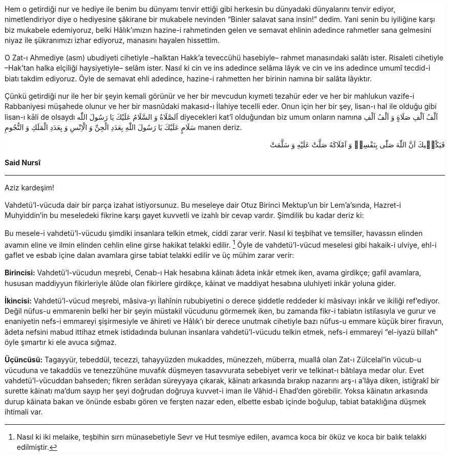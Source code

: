 Hem o getirdiği nur ve hediye ile benim bu dünyamı tenvir ettiği gibi herkesin bu dünyadaki dünyalarını tenvir ediyor, nimetlendiriyor diye o hediyesine şâkirane bir mukabele nevinden “Binler salavat sana insin!” dedim. Yani senin bu iyiliğine karşı biz mukabele edemiyoruz, belki Hâlık’ımızın hazine-i rahmetinden gelen ve semavat ehlinin adedince rahmetler sana gelmesini niyaz ile şükranımızı izhar ediyoruz, manasını hayalen hissettim.

O Zat-ı Ahmediye (asm) ubudiyeti cihetiyle –halktan Hakk’a teveccühü hasebiyle– rahmet manasındaki salâtı ister. Risaleti cihetiyle –Hak’tan halka elçiliği haysiyetiyle– selâm ister. Nasıl ki cin ve ins adedince selâma lâyık ve cin ve ins adedince umumî tecdid-i biatı takdim ediyoruz. Öyle de semavat ehli adedince, hazine-i rahmetten her birinin namına bir salâta lâyıktır.

Çünkü getirdiği nur ile her bir şeyin kemali görünür ve her bir mevcudun kıymeti tezahür eder ve her bir mahlukun vazife-i Rabbaniyesi müşahede olunur ve her bir masnûdaki makasıd-ı İlahiye tecelli eder. Onun için her bir şey, lisan-ı hal ile olduğu gibi lisan-ı kāli de olsaydı ‌<span class="arabic" dir="rtl">اَلصَّلَاةُ وَ السَّلَامُ عَلَيْكَ يَا رَسُولَ اللّٰه</span>‌ diyecekleri kat’î olduğundan biz umum onların namına ‌<span class="arabic" dir="rtl">اَلْفُ اَلْفِ صَلَاةٍ وَ اَلْفُ اَلْفِ سَلَامٍ عَلَيْكَ يَا رَسُولَ اللّٰهِ بِعَدَدِ الْجِنِّ وَ الْاِنْسِ وَ بِعَدَدِ الْمَلَكِ وَ النُّجُومِ</span>‌ manen deriz.

<p class="arabic" dir="rtl">فَيَكْفٖيكَ اَنَّ اللّٰهَ صَلّٰى بِنَفْسِهٖ وَ اَمْلَاكَهُ صَلَّتْ عَلَيْهِ وَ سَلَّمَتْ</p>

**Said Nursî**

***

Aziz kardeşim!

Vahdetü’l-vücuda dair bir parça izahat istiyorsunuz. Bu meseleye dair Otuz Birinci Mektup’un bir Lem’a’sında, Hazret-i Muhyiddin’in bu meseledeki fikrine karşı gayet kuvvetli ve izahlı bir cevap vardır. Şimdilik bu kadar deriz ki:

Bu mesele-i vahdetü’l-vücudu şimdiki insanlara telkin etmek, ciddi zarar verir. Nasıl ki teşbihat ve temsiller, havassın elinden avamın eline ve ilmin elinden cehlin eline girse hakikat telakki edilir. [^Hâşiye2] Öyle de vahdetü’l-vücud meselesi gibi hakaik-i ulviye, ehl-i gaflet ve esbab içine dalan avamlara girse tabiat telakki edilir ve üç mühim zarar verir:

**Birincisi:** Vahdetü’l-vücudun meşrebi, Cenab-ı Hak hesabına kâinatı âdeta inkâr etmek iken, avama girdikçe; gafil avamlara, hususan maddiyyun fikirleriyle âlûde olan fikirlere girdikçe, kâinat ve maddiyat hesabına uluhiyeti inkâr yoluna gider.

**İkincisi:** Vahdetü’l-vücud meşrebi, mâsiva-yı İlahînin rububiyetini o derece şiddetle reddeder ki mâsivayı inkâr ve ikiliği ref’ediyor. Değil nüfus-u emmarenin belki her bir şeyin müstakil vücudunu görmemek iken, bu zamanda fikr-i tabiatın istilasıyla ve gurur ve enaniyetin nefs-i emmareyi şişirmesiyle ve âhireti ve Hâlık’ı bir derece unutmak cihetiyle bazı nüfus-u emmare küçük birer firavun, âdeta nefsini mabud ittihaz etmek istidadında bulunan insanlara vahdetü’l-vücudu telkin etmek, nefs-i emmareyi “el-iyazü billah” öyle şımartır ki ele avuca sığmaz.

**Üçüncüsü:** Tagayyür, tebeddül, tecezzi, tahayyüzden mukaddes, münezzeh, müberra, muallâ olan Zat-ı Zülcelal’in vücub-u vücuduna ve takaddüs ve tenezzühüne muvafık düşmeyen tasavvurata sebebiyet verir ve telkinat-ı bâtılaya medar olur. Evet vahdetü’l-vücuddan bahseden; fikren serâdan süreyyaya çıkarak, kâinatı arkasında bırakıp nazarını arş-ı a’lâya diken, istiğrakî bir surette kâinatı ma’dum sayıp her şeyi doğrudan doğruya kuvvet-i iman ile Vâhid-i Ehad’den görebilir. Yoksa kâinatın arkasında durup kâinata bakan ve önünde esbabı gören ve ferşten nazar eden, elbette esbab içinde boğulup, tabiat bataklığına düşmek ihtimali var.


[^Hâşiye1]: Zat-ı Ahmediye’ye (asm) gelen rahmet, umum ümmetin ebedî zamandaki ihtiyacatına bakıyor. Onun için gayr-ı mütenahî salât yerindedir. Acaba dünya gibi koca, büyük ve gafletle karanlıklı, vahşetli ve hâlî bir haneye birisi girse ne kadar tedehhüş, tevahhuş, telaş eder ve birden o haneyi tenvir ederek enis, munis, habib, mahbub bir Yaver-i Ekrem sadırda görünüp, o hanenin Mâlik-i Rahîm-i Kerîm’ini o hanenin her eşyasıyla tarif edip tanıttırsa ne kadar sevinç, ünsiyet, sürur, ışık, ferah verdiğini kıyas ediniz. Zat-ı Risalet’teki salavatın kıymetini ve lezzetini takdir ediniz.
[^Hâşiye2]: Nasıl ki iki melaike, teşbihin sırrı münasebetiyle Sevr ve Hut tesmiye edilen, avamca koca bir öküz ve koca bir balık telakki edilmiştir.
[^Hâşiye3]: Bu parçanın da herkese faydası var.
[^Hâşiye4]: Cây-ı dikkattir ki Risale-i Nur şakirdlerinin tevkiflerinin bir kısmı 25 Nisan 1935 tarihinde başlamış olup, kararnamede suçlu gösterilen 117 kimse ise de ikisinin ismi mükerrer olmasına nazaran bu suretle şakirdlerin adedi 117 adedine o kısmın tevkifinden hüküm tarihine kadar 117 gün olmakla tevafuk edip evvelki tevafukata bir letafet daha katmıştır.